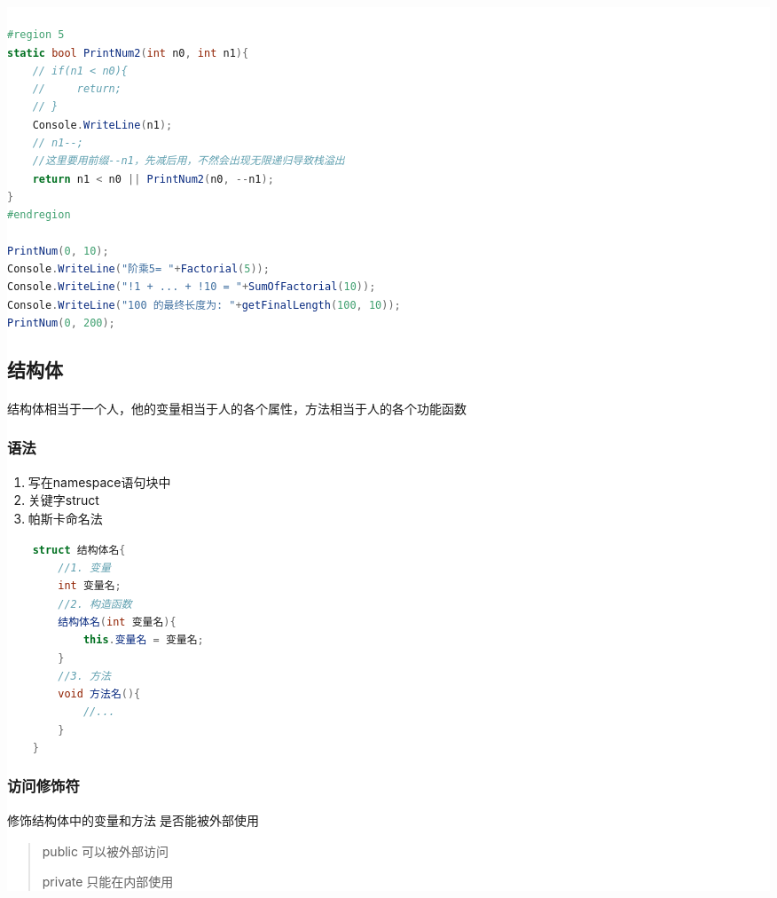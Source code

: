 ```csharp

#region 5
static bool PrintNum2(int n0, int n1){
    // if(n1 < n0){
    //     return;
    // }
    Console.WriteLine(n1);
    // n1--;
    //这里要用前缀--n1，先减后用，不然会出现无限递归导致栈溢出
    return n1 < n0 || PrintNum2(n0, --n1);
}
#endregion

PrintNum(0, 10);
Console.WriteLine("阶乘5= "+Factorial(5));
Console.WriteLine("!1 + ... + !10 = "+SumOfFactorial(10));
Console.WriteLine("100 的最终长度为: "+getFinalLength(100, 10));
PrintNum(0, 200);
```

## 结构体

结构体相当于一个人，他的变量相当于人的各个属性，方法相当于人的各个功能函数

### 语法

1. 写在namespace语句块中
2. 关键字struct
3. 帕斯卡命名法

```csharp
    struct 结构体名{
        //1. 变量
        int 变量名;
        //2. 构造函数
        结构体名(int 变量名){
            this.变量名 = 变量名;
        }
        //3. 方法
        void 方法名(){
            //...
        }
    }
```

### 访问修饰符

修饰结构体中的变量和方法 是否能被外部使用

> public 可以被外部访问
>
> private 只能在内部使用
